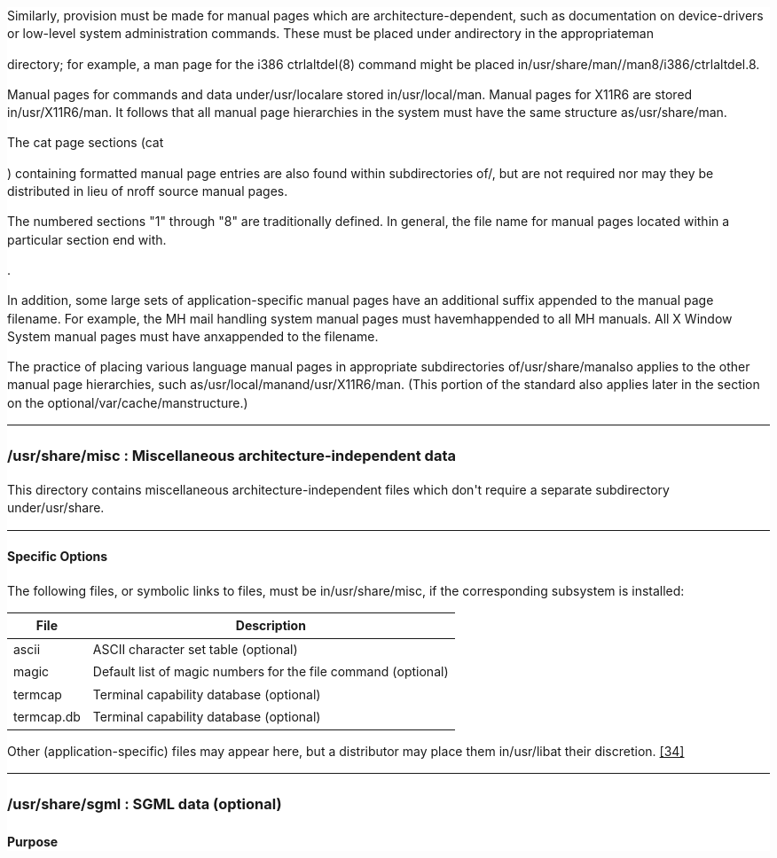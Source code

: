 Similarly, provision must be made for manual pages which are architecture-dependent, such as documentation on device-drivers or low-level system administration commands. These must be placed under an<arch>directory in the appropriateman<section>directory; for example, a man page for the i386 ctrlaltdel(8) command might be placed in/usr/share/man/<locale>/man8/i386/ctrlaltdel.8.

Manual pages for commands and data under/usr/localare stored in/usr/local/man. Manual pages for X11R6 are stored in/usr/X11R6/man. It follows that all manual page hierarchies in the system must have the same structure as/usr/share/man.

The cat page sections (cat<section>) containing formatted manual page entries are also found within subdirectories of<mandir>/<locale>, but are not required nor may they be distributed in lieu of nroff source manual pages.

The numbered sections "1" through "8" are traditionally defined. In general, the file name for manual pages located within a particular section end with.<section>.

In addition, some large sets of application-specific manual pages have an additional suffix appended to the manual page filename. For example, the MH mail handling system manual pages must havemhappended to all MH manuals. All X Window System manual pages must have anxappended to the filename.

The practice of placing various language manual pages in appropriate subdirectories of/usr/share/manalso applies to the other manual page hierarchies, such as/usr/local/manand/usr/X11R6/man. (This portion of the standard also applies later in the section on the optional/var/cache/manstructure.)

* * *

### /usr/share/misc : Miscellaneous architecture-independent data

This directory contains miscellaneous architecture-independent files which don't require a separate subdirectory under/usr/share.

* * *

#### Specific Options

The following files, or symbolic links to files, must be in/usr/share/misc, if the corresponding subsystem is installed:

| File | Description |
| --- | --- |
| ascii | ASCII character set table (optional) |
| magic | Default list of magic numbers for the file command (optional) |
| termcap | Terminal capability database (optional) |
| termcap.db | Terminal capability database (optional) |

Other (application-specific) files may appear here, but a distributor may place them in/usr/libat their discretion. [ [34] ](#FTN.AEN1944) 

* * *

### /usr/share/sgml : SGML data (optional)

#### Purpose
